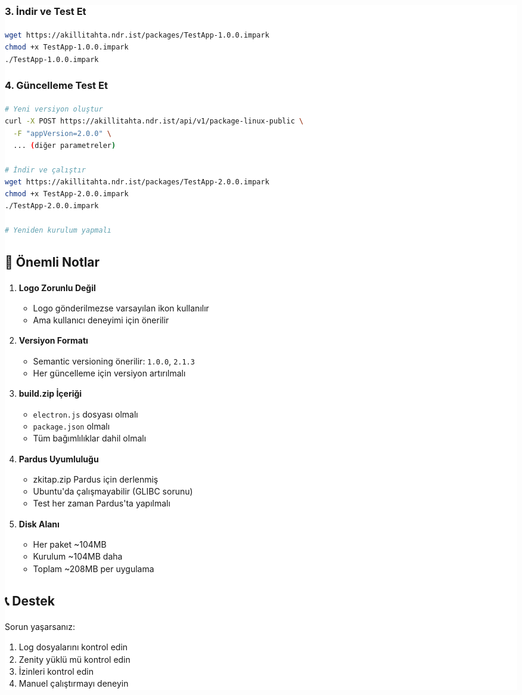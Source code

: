 ### 3. İndir ve Test Et
```bash
wget https://akillitahta.ndr.ist/packages/TestApp-1.0.0.impark
chmod +x TestApp-1.0.0.impark
./TestApp-1.0.0.impark
```

### 4. Güncelleme Test Et
```bash
# Yeni versiyon oluştur
curl -X POST https://akillitahta.ndr.ist/api/v1/package-linux-public \
  -F "appVersion=2.0.0" \
  ... (diğer parametreler)

# İndir ve çalıştır
wget https://akillitahta.ndr.ist/packages/TestApp-2.0.0.impark
chmod +x TestApp-2.0.0.impark
./TestApp-2.0.0.impark

# Yeniden kurulum yapmalı
```

## 🎯 Önemli Notlar

1. **Logo Zorunlu Değil**
   - Logo gönderilmezse varsayılan ikon kullanılır
   - Ama kullanıcı deneyimi için önerilir

2. **Versiyon Formatı**
   - Semantic versioning önerilir: `1.0.0`, `2.1.3`
   - Her güncelleme için versiyon artırılmalı

3. **build.zip İçeriği**
   - `electron.js` dosyası olmalı
   - `package.json` olmalı
   - Tüm bağımlılıklar dahil olmalı

4. **Pardus Uyumluluğu**
   - zkitap.zip Pardus için derlenmiş
   - Ubuntu'da çalışmayabilir (GLIBC sorunu)
   - Test her zaman Pardus'ta yapılmalı

5. **Disk Alanı**
   - Her paket ~104MB
   - Kurulum ~104MB daha
   - Toplam ~208MB per uygulama

## 📞 Destek

Sorun yaşarsanız:
1. Log dosyalarını kontrol edin
2. Zenity yüklü mü kontrol edin
3. İzinleri kontrol edin
4. Manuel çalıştırmayı deneyin
